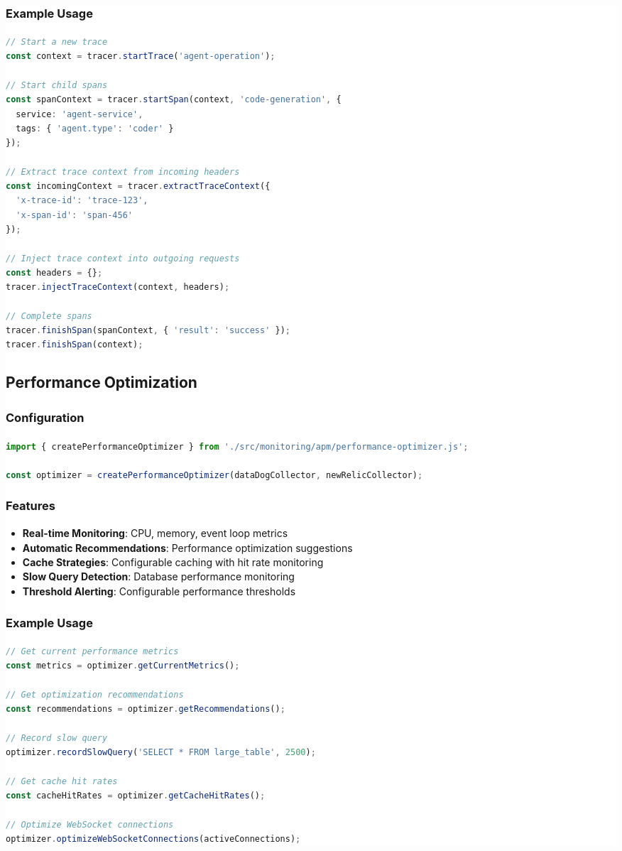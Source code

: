 ### Example Usage

```typescript
// Start a new trace
const context = tracer.startTrace('agent-operation');

// Start child spans
const spanContext = tracer.startSpan(context, 'code-generation', {
  service: 'agent-service',
  tags: { 'agent.type': 'coder' }
});

// Extract trace context from incoming headers
const incomingContext = tracer.extractTraceContext({
  'x-trace-id': 'trace-123',
  'x-span-id': 'span-456'
});

// Inject trace context into outgoing requests
const headers = {};
tracer.injectTraceContext(context, headers);

// Complete spans
tracer.finishSpan(spanContext, { 'result': 'success' });
tracer.finishSpan(context);
```

## Performance Optimization

### Configuration

```typescript
import { createPerformanceOptimizer } from './src/monitoring/apm/performance-optimizer.js';

const optimizer = createPerformanceOptimizer(dataDogCollector, newRelicCollector);
```

### Features

- **Real-time Monitoring**: CPU, memory, event loop metrics
- **Automatic Recommendations**: Performance optimization suggestions
- **Cache Strategies**: Configurable caching with hit rate monitoring
- **Slow Query Detection**: Database performance monitoring
- **Threshold Alerting**: Configurable performance thresholds

### Example Usage

```typescript
// Get current performance metrics
const metrics = optimizer.getCurrentMetrics();

// Get optimization recommendations
const recommendations = optimizer.getRecommendations();

// Record slow query
optimizer.recordSlowQuery('SELECT * FROM large_table', 2500);

// Get cache hit rates
const cacheHitRates = optimizer.getCacheHitRates();

// Optimize WebSocket connections
optimizer.optimizeWebSocketConnections(activeConnections);
```
